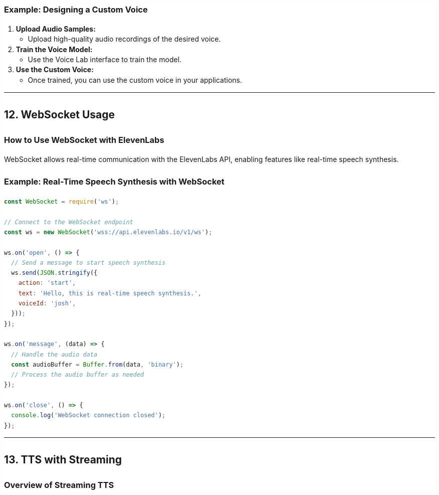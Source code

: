 ### Example: Designing a Custom Voice

1. **Upload Audio Samples:**
   - Upload high-quality audio recordings of the desired voice.
2. **Train the Voice Model:**
   - Use the Voice Lab interface to train the model.
3. **Use the Custom Voice:**
   - Once trained, you can use the custom voice in your applications.

---

## 12. WebSocket Usage

### How to Use WebSocket with ElevenLabs

WebSocket allows real-time communication with the ElevenLabs API, enabling features like real-time speech synthesis.

### Example: Real-Time Speech Synthesis with WebSocket

```javascript
const WebSocket = require('ws');

// Connect to the WebSocket endpoint
const ws = new WebSocket('wss://api.elevenlabs.io/v1/ws');

ws.on('open', () => {
  // Send a message to start speech synthesis
  ws.send(JSON.stringify({
    action: 'start',
    text: 'Hello, this is real-time speech synthesis.',
    voiceId: 'josh',
  }));
});

ws.on('message', (data) => {
  // Handle the audio data
  const audioBuffer = Buffer.from(data, 'binary');
  // Process the audio buffer as needed
});

ws.on('close', () => {
  console.log('WebSocket connection closed');
});
```

---

## 13. TTS with Streaming

### Overview of Streaming TTS

